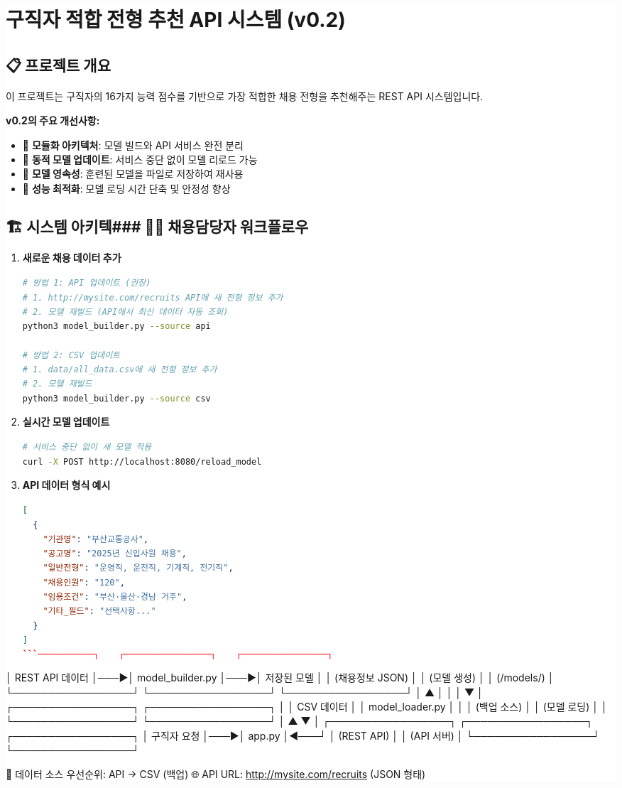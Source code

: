 # 구직자 적합 전형 추천 API 시스템 (v0.2)

## 📋 프로젝트 개요

이 프로젝트는 구직자의 16가지 능력 점수를 기반으로 가장 적합한 채용 전형을 추천해주는 REST API 시스템입니다.

**v0.2의 주요 개선사항:**
- 🔄 **모듈화 아키텍처**: 모델 빌드와 API 서비스 완전 분리
- 🚀 **동적 모델 업데이트**: 서비스 중단 없이 모델 리로드 가능
- 💾 **모델 영속성**: 훈련된 모델을 파일로 저장하여 재사용
- 🎯 **성능 최적화**: 모델 로딩 시간 단축 및 안정성 향상

## 🏗️ 시스템 아키텍### 👨‍💼 **채용담당자 워크플로우**

1. **새로운 채용 데이터 추가**
   ```bash
   # 방법 1: API 업데이트 (권장)
   # 1. http://mysite.com/recruits API에 새 전형 정보 추가
   # 2. 모델 재빌드 (API에서 최신 데이터 자동 조회)
   python3 model_builder.py --source api
   
   # 방법 2: CSV 업데이트
   # 1. data/all_data.csv에 새 전형 정보 추가
   # 2. 모델 재빌드
   python3 model_builder.py --source csv
   ```

2. **실시간 모델 업데이트**
   ```bash
   # 서비스 중단 없이 새 모델 적용
   curl -X POST http://localhost:8080/reload_model
   ```

3. **API 데이터 형식 예시**
   ```json
   [
     {
       "기관명": "부산교통공사",
       "공고명": "2025년 신입사원 채용",
       "일반전형": "운영직, 운전직, 기계직, 전기직",
       "채용인원": "120",
       "임용조건": "부산·울산·경남 거주",
       "기타_필드": "선택사항..."
     }
   ]
   ```───────────┐    ┌─────────────────┐    ┌─────────────────┐
│  REST API 데이터 │───▶│ model_builder.py │───▶│   저장된 모델   │
│ (채용정보 JSON)  │    │  (모델 생성)    │    │   (/models/)   │
└─────────────────┘    └─────────────────┘    └─────────────────┘
         │                       ▲                       │
         │                       │                       ▼
         │              ┌─────────────────┐    ┌─────────────────┐
         │              │   CSV 데이터    │    │ model_loader.py │
         │              │   (백업 소스)   │    │  (모델 로딩)   │
         │              └─────────────────┘    └─────────────────┘
         │                                              ▲
         ▼                                              │
┌─────────────────┐    ┌─────────────────┐    ┌─────────────────┐
│   구직자 요청   │───▶│     app.py      │◄───┘
│   (REST API)    │    │  (API 서버)     │
└─────────────────┘    └─────────────────┘

🔄 데이터 소스 우선순위: API → CSV (백업)
🌐 API URL: http://mysite.com/recruits (JSON 형태)
   ```